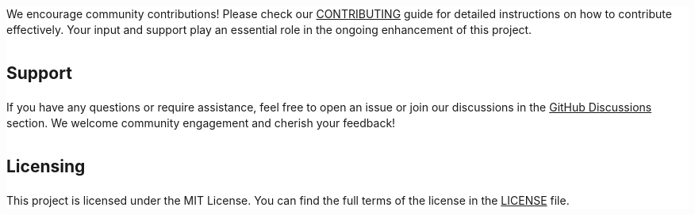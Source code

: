 We encourage community contributions! Please check our [CONTRIBUTING](CONTRIBUTING.md) guide for detailed instructions on how to contribute effectively. Your input and support play an essential role in the ongoing enhancement of this project.

## Support

If you have any questions or require assistance, feel free to open an issue or join our discussions in the [GitHub Discussions](https://github.com/youzarsiph/drf-restwind/discussions) section. We welcome community engagement and cherish your feedback!

## Licensing

This project is licensed under the MIT License. You can find the full terms of the license in the [LICENSE](LICENSE) file.
